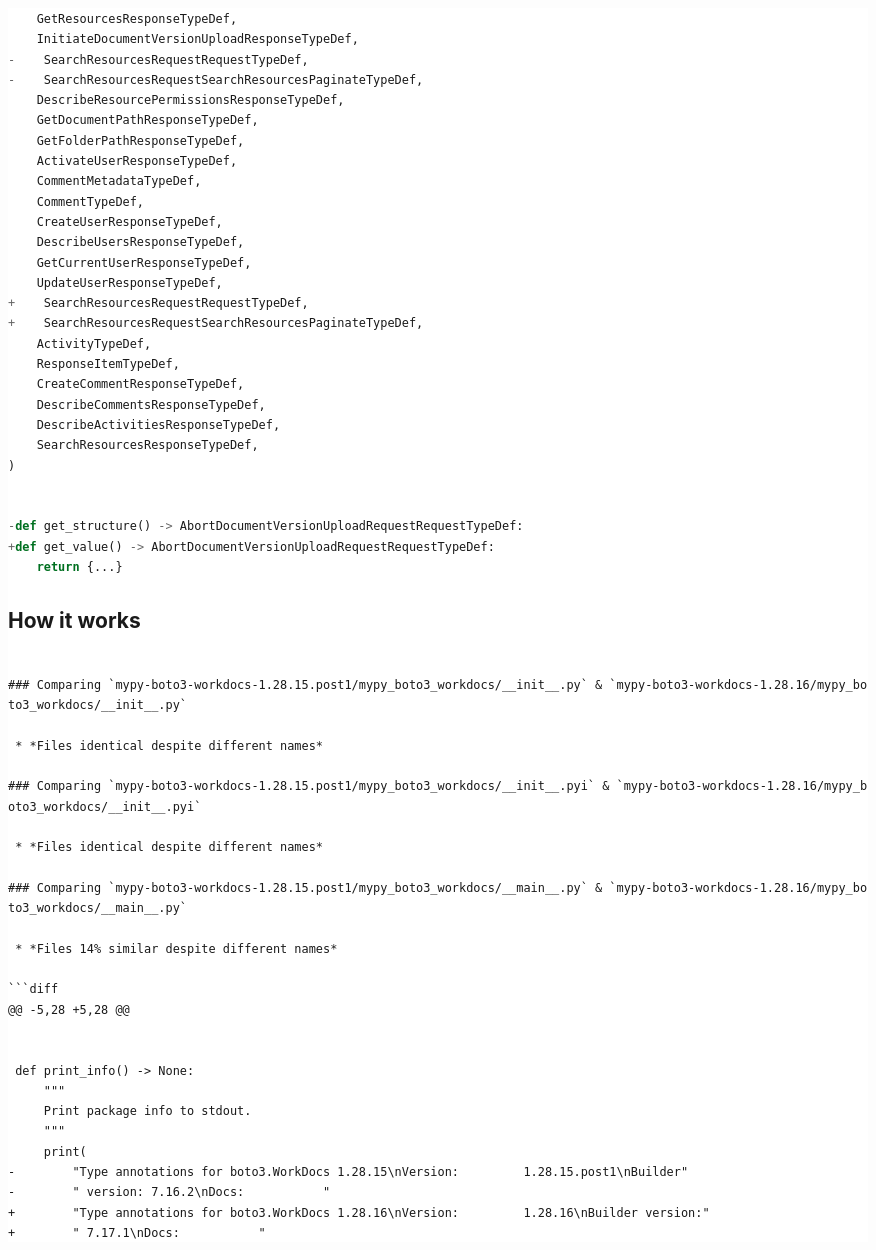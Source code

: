  ```python
     GetResourcesResponseTypeDef,
     InitiateDocumentVersionUploadResponseTypeDef,
-    SearchResourcesRequestRequestTypeDef,
-    SearchResourcesRequestSearchResourcesPaginateTypeDef,
     DescribeResourcePermissionsResponseTypeDef,
     GetDocumentPathResponseTypeDef,
     GetFolderPathResponseTypeDef,
     ActivateUserResponseTypeDef,
     CommentMetadataTypeDef,
     CommentTypeDef,
     CreateUserResponseTypeDef,
     DescribeUsersResponseTypeDef,
     GetCurrentUserResponseTypeDef,
     UpdateUserResponseTypeDef,
+    SearchResourcesRequestRequestTypeDef,
+    SearchResourcesRequestSearchResourcesPaginateTypeDef,
     ActivityTypeDef,
     ResponseItemTypeDef,
     CreateCommentResponseTypeDef,
     DescribeCommentsResponseTypeDef,
     DescribeActivitiesResponseTypeDef,
     SearchResourcesResponseTypeDef,
 )
 
 
-def get_structure() -> AbortDocumentVersionUploadRequestRequestTypeDef:
+def get_value() -> AbortDocumentVersionUploadRequestRequestTypeDef:
     return {...}
 ```
 
 <a id="how-it-works"></a>
 
 ## How it works
```

### Comparing `mypy-boto3-workdocs-1.28.15.post1/mypy_boto3_workdocs/__init__.py` & `mypy-boto3-workdocs-1.28.16/mypy_boto3_workdocs/__init__.py`

 * *Files identical despite different names*

### Comparing `mypy-boto3-workdocs-1.28.15.post1/mypy_boto3_workdocs/__init__.pyi` & `mypy-boto3-workdocs-1.28.16/mypy_boto3_workdocs/__init__.pyi`

 * *Files identical despite different names*

### Comparing `mypy-boto3-workdocs-1.28.15.post1/mypy_boto3_workdocs/__main__.py` & `mypy-boto3-workdocs-1.28.16/mypy_boto3_workdocs/__main__.py`

 * *Files 14% similar despite different names*

```diff
@@ -5,28 +5,28 @@
 
 
 def print_info() -> None:
     """
     Print package info to stdout.
     """
     print(
-        "Type annotations for boto3.WorkDocs 1.28.15\nVersion:         1.28.15.post1\nBuilder"
-        " version: 7.16.2\nDocs:           "
+        "Type annotations for boto3.WorkDocs 1.28.16\nVersion:         1.28.16\nBuilder version:"
+        " 7.17.1\nDocs:           "
```